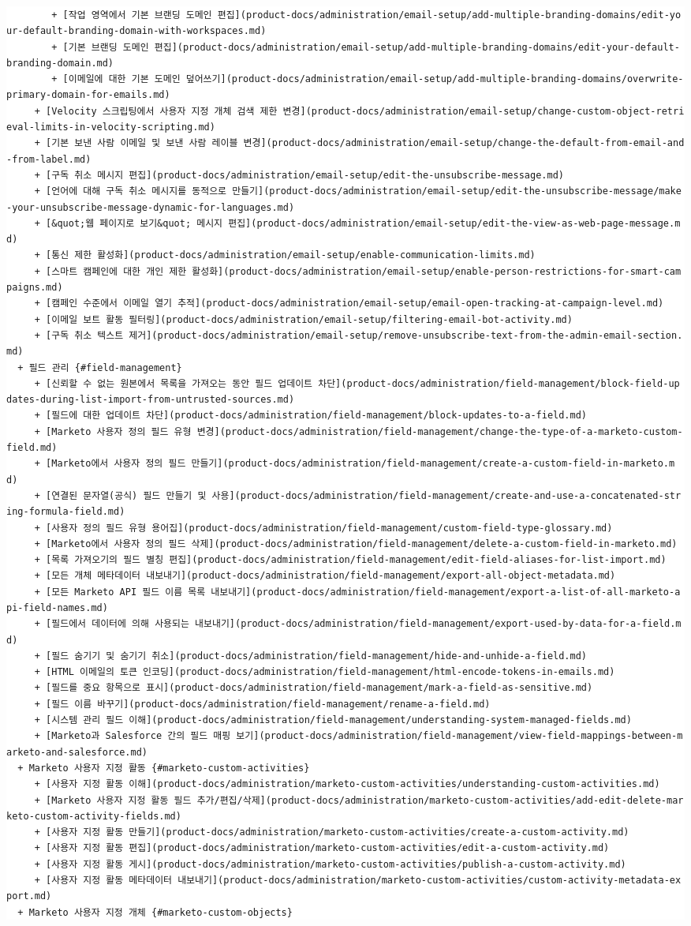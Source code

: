             + [작업 영역에서 기본 브랜딩 도메인 편집](product-docs/administration/email-setup/add-multiple-branding-domains/edit-your-default-branding-domain-with-workspaces.md)
            + [기본 브랜딩 도메인 편집](product-docs/administration/email-setup/add-multiple-branding-domains/edit-your-default-branding-domain.md)
            + [이메일에 대한 기본 도메인 덮어쓰기](product-docs/administration/email-setup/add-multiple-branding-domains/overwrite-primary-domain-for-emails.md)
         + [Velocity 스크립팅에서 사용자 지정 개체 검색 제한 변경](product-docs/administration/email-setup/change-custom-object-retrieval-limits-in-velocity-scripting.md)
         + [기본 보낸 사람 이메일 및 보낸 사람 레이블 변경](product-docs/administration/email-setup/change-the-default-from-email-and-from-label.md)
         + [구독 취소 메시지 편집](product-docs/administration/email-setup/edit-the-unsubscribe-message.md)
         + [언어에 대해 구독 취소 메시지를 동적으로 만들기](product-docs/administration/email-setup/edit-the-unsubscribe-message/make-your-unsubscribe-message-dynamic-for-languages.md)
         + [&quot;웹 페이지로 보기&quot; 메시지 편집](product-docs/administration/email-setup/edit-the-view-as-web-page-message.md)
         + [통신 제한 활성화](product-docs/administration/email-setup/enable-communication-limits.md)
         + [스마트 캠페인에 대한 개인 제한 활성화](product-docs/administration/email-setup/enable-person-restrictions-for-smart-campaigns.md)
         + [캠페인 수준에서 이메일 열기 추적](product-docs/administration/email-setup/email-open-tracking-at-campaign-level.md)
         + [이메일 보트 활동 필터링](product-docs/administration/email-setup/filtering-email-bot-activity.md)
         + [구독 취소 텍스트 제거](product-docs/administration/email-setup/remove-unsubscribe-text-from-the-admin-email-section.md)
      + 필드 관리 {#field-management}
         + [신뢰할 수 없는 원본에서 목록을 가져오는 동안 필드 업데이트 차단](product-docs/administration/field-management/block-field-updates-during-list-import-from-untrusted-sources.md)
         + [필드에 대한 업데이트 차단](product-docs/administration/field-management/block-updates-to-a-field.md)
         + [Marketo 사용자 정의 필드 유형 변경](product-docs/administration/field-management/change-the-type-of-a-marketo-custom-field.md)
         + [Marketo에서 사용자 정의 필드 만들기](product-docs/administration/field-management/create-a-custom-field-in-marketo.md)
         + [연결된 문자열(공식) 필드 만들기 및 사용](product-docs/administration/field-management/create-and-use-a-concatenated-string-formula-field.md)
         + [사용자 정의 필드 유형 용어집](product-docs/administration/field-management/custom-field-type-glossary.md)
         + [Marketo에서 사용자 정의 필드 삭제](product-docs/administration/field-management/delete-a-custom-field-in-marketo.md)
         + [목록 가져오기의 필드 별칭 편집](product-docs/administration/field-management/edit-field-aliases-for-list-import.md)
         + [모든 개체 메타데이터 내보내기](product-docs/administration/field-management/export-all-object-metadata.md)
         + [모든 Marketo API 필드 이름 목록 내보내기](product-docs/administration/field-management/export-a-list-of-all-marketo-api-field-names.md)
         + [필드에서 데이터에 의해 사용되는 내보내기](product-docs/administration/field-management/export-used-by-data-for-a-field.md)
         + [필드 숨기기 및 숨기기 취소](product-docs/administration/field-management/hide-and-unhide-a-field.md)
         + [HTML 이메일의 토큰 인코딩](product-docs/administration/field-management/html-encode-tokens-in-emails.md)
         + [필드를 중요 항목으로 표시](product-docs/administration/field-management/mark-a-field-as-sensitive.md)
         + [필드 이름 바꾸기](product-docs/administration/field-management/rename-a-field.md)
         + [시스템 관리 필드 이해](product-docs/administration/field-management/understanding-system-managed-fields.md)
         + [Marketo과 Salesforce 간의 필드 매핑 보기](product-docs/administration/field-management/view-field-mappings-between-marketo-and-salesforce.md)
      + Marketo 사용자 지정 활동 {#marketo-custom-activities}
         + [사용자 지정 활동 이해](product-docs/administration/marketo-custom-activities/understanding-custom-activities.md)
         + [Marketo 사용자 지정 활동 필드 추가/편집/삭제](product-docs/administration/marketo-custom-activities/add-edit-delete-marketo-custom-activity-fields.md)
         + [사용자 지정 활동 만들기](product-docs/administration/marketo-custom-activities/create-a-custom-activity.md)
         + [사용자 지정 활동 편집](product-docs/administration/marketo-custom-activities/edit-a-custom-activity.md)
         + [사용자 지정 활동 게시](product-docs/administration/marketo-custom-activities/publish-a-custom-activity.md)
         + [사용자 지정 활동 메타데이터 내보내기](product-docs/administration/marketo-custom-activities/custom-activity-metadata-export.md)
      + Marketo 사용자 지정 개체 {#marketo-custom-objects}